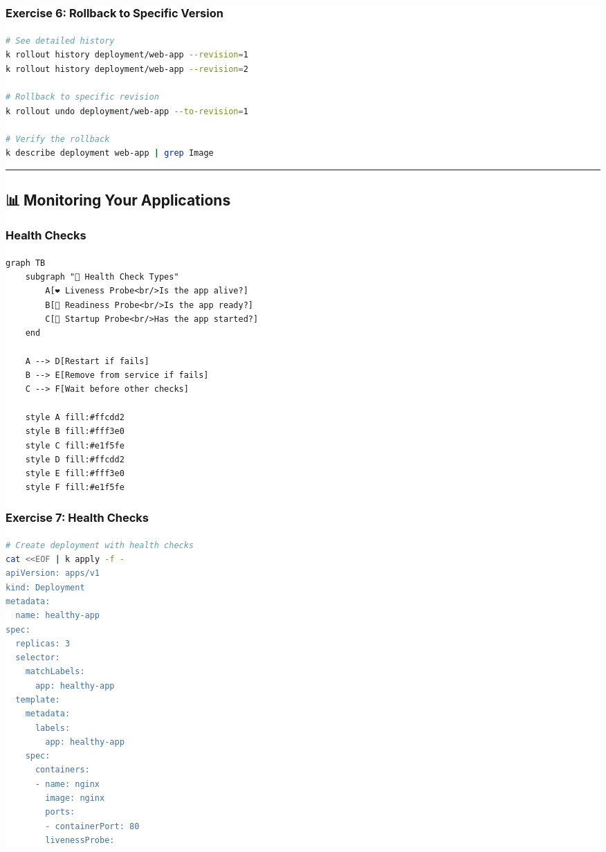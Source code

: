 
### **Exercise 6: Rollback to Specific Version**
```bash
# See detailed history
k rollout history deployment/web-app --revision=1
k rollout history deployment/web-app --revision=2

# Rollback to specific revision
k rollout undo deployment/web-app --to-revision=1

# Verify the rollback
k describe deployment web-app | grep Image
```

---

## 📊 Monitoring Your Applications

### **Health Checks**
```mermaid
graph TB
    subgraph "🏥 Health Check Types"
        A[❤️ Liveness Probe<br/>Is the app alive?]
        B[🚀 Readiness Probe<br/>Is the app ready?]
        C[🔧 Startup Probe<br/>Has the app started?]
    end
    
    A --> D[Restart if fails]
    B --> E[Remove from service if fails]
    C --> F[Wait before other checks]
    
    style A fill:#ffcdd2
    style B fill:#fff3e0
    style C fill:#e1f5fe
    style D fill:#ffcdd2
    style E fill:#fff3e0
    style F fill:#e1f5fe
```

### **Exercise 7: Health Checks**
```bash
# Create deployment with health checks
cat <<EOF | k apply -f -
apiVersion: apps/v1
kind: Deployment
metadata:
  name: healthy-app
spec:
  replicas: 3
  selector:
    matchLabels:
      app: healthy-app
  template:
    metadata:
      labels:
        app: healthy-app
    spec:
      containers:
      - name: nginx
        image: nginx
        ports:
        - containerPort: 80
        livenessProbe:
```